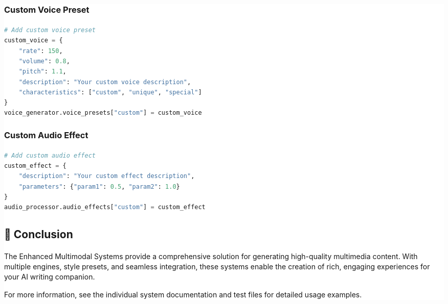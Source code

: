 ### Custom Voice Preset
```python
# Add custom voice preset
custom_voice = {
    "rate": 150,
    "volume": 0.8,
    "pitch": 1.1,
    "description": "Your custom voice description",
    "characteristics": ["custom", "unique", "special"]
}
voice_generator.voice_presets["custom"] = custom_voice
```

### Custom Audio Effect
```python
# Add custom audio effect
custom_effect = {
    "description": "Your custom effect description",
    "parameters": {"param1": 0.5, "param2": 1.0}
}
audio_processor.audio_effects["custom"] = custom_effect
```

## 🎉 Conclusion

The Enhanced Multimodal Systems provide a comprehensive solution for generating high-quality multimedia content. With multiple engines, style presets, and seamless integration, these systems enable the creation of rich, engaging experiences for your AI writing companion.

For more information, see the individual system documentation and test files for detailed usage examples. 